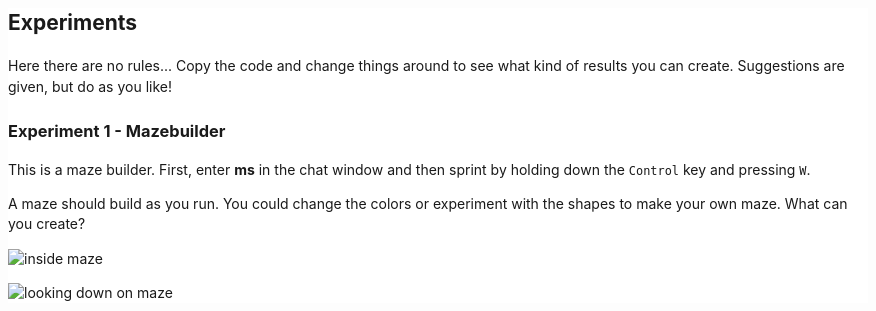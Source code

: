 ## Experiments

Here there are no rules... Copy the code and change things around to see what kind of results you can create. Suggestions are given, but do as you like!

### Experiment 1 - Mazebuilder

This is a maze builder. First, enter **ms** in the chat window and then sprint by holding down the `Control` key and pressing `W`.

A maze should build as you run. You could change the colors or experiment with the shapes to make your own maze. What can you create?

![inside maze](/static/courses/csintro/coordinates/inside-maze.jpg)

![looking down on maze](/static/courses/csintro/coordinates/looking-down-in-maze.jpg)